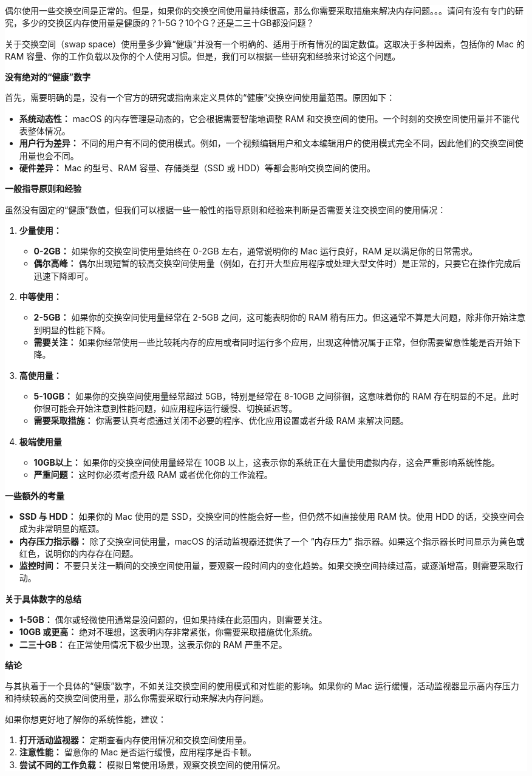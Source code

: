偶尔使用一些交换空间是正常的。但是，如果你的交换空间使用量持续很高，那么你需要采取措施来解决内存问题。。。请问有没有专门的研究，多少的交换区内存使用量是健康的？1-5G？10个G？还是二三十GB都没问题？



关于交换空间（swap space）使用量多少算“健康”并没有一个明确的、适用于所有情况的固定数值。这取决于多种因素，包括你的 Mac 的 RAM 容量、你的工作负载以及你的个人使用习惯。但是，我们可以根据一些研究和经验来讨论这个问题。

**没有绝对的“健康”数字**

首先，需要明确的是，没有一个官方的研究或指南来定义具体的“健康”交换空间使用量范围。原因如下：

*   **系统动态性：** macOS 的内存管理是动态的，它会根据需要智能地调整 RAM 和交换空间的使用。一个时刻的交换空间使用量并不能代表整体情况。
*   **用户行为差异：** 不同的用户有不同的使用模式。例如，一个视频编辑用户和文本编辑用户的使用模式完全不同，因此他们的交换空间使用量也会不同。
*   **硬件差异：** Mac 的型号、RAM 容量、存储类型（SSD 或 HDD）等都会影响交换空间的使用。

**一般指导原则和经验**

虽然没有固定的“健康”数值，但我们可以根据一些一般性的指导原则和经验来判断是否需要关注交换空间的使用情况：

1.  **少量使用：**
    *   **0-2GB：** 如果你的交换空间使用量始终在 0-2GB 左右，通常说明你的 Mac 运行良好，RAM 足以满足你的日常需求。
    *   **偶尔高峰：** 偶尔出现短暂的较高交换空间使用量（例如，在打开大型应用程序或处理大型文件时）是正常的，只要它在操作完成后迅速下降即可。

2.  **中等使用：**
    *   **2-5GB：** 如果你的交换空间使用量经常在 2-5GB 之间，这可能表明你的 RAM 稍有压力。但这通常不算是大问题，除非你开始注意到明显的性能下降。
    *   **需要关注：** 如果你经常使用一些比较耗内存的应用或者同时运行多个应用，出现这种情况属于正常，但你需要留意性能是否开始下降。

3.  **高使用量：**
    *   **5-10GB：** 如果你的交换空间使用量经常超过 5GB，特别是经常在 8-10GB 之间徘徊，这意味着你的 RAM 存在明显的不足。此时你很可能会开始注意到性能问题，如应用程序运行缓慢、切换延迟等。
    *   **需要采取措施：** 你需要认真考虑通过关闭不必要的程序、优化应用设置或者升级 RAM 来解决问题。

4. **极端使用量**

    *   **10GB以上：** 如果你的交换空间使用量经常在 10GB 以上，这表示你的系统正在大量使用虚拟内存，这会严重影响系统性能。
    *   **严重问题：** 这时你必须考虑升级 RAM 或者优化你的工作流程。

**一些额外的考量**

*   **SSD 与 HDD：** 如果你的 Mac 使用的是 SSD，交换空间的性能会好一些，但仍然不如直接使用 RAM 快。使用 HDD 的话，交换空间会成为非常明显的瓶颈。
*   **内存压力指示器：** 除了交换空间使用量，macOS 的活动监视器还提供了一个 “内存压力” 指示器。如果这个指示器长时间显示为黄色或红色，说明你的内存存在问题。
*   **监控时间：** 不要只关注一瞬间的交换空间使用量，要观察一段时间内的变化趋势。如果交换空间持续过高，或逐渐增高，则需要采取行动。

**关于具体数字的总结**

*   **1-5GB：** 偶尔或轻微使用通常是没问题的，但如果持续在此范围内，则需要关注。
*   **10GB 或更高：** 绝对不理想，这表明内存非常紧张，你需要采取措施优化系统。
*   **二三十GB：** 在正常使用情况下极少出现，这表示你的 RAM 严重不足。

**结论**

与其执着于一个具体的“健康”数字，不如关注交换空间的使用模式和对性能的影响。如果你的 Mac 运行缓慢，活动监视器显示高内存压力和持续较高的交换空间使用量，那么你需要采取行动来解决内存问题。

如果你想更好地了解你的系统性能，建议：

1.  **打开活动监视器：** 定期查看内存使用情况和交换空间使用量。
2.  **注意性能：** 留意你的 Mac 是否运行缓慢，应用程序是否卡顿。
3.  **尝试不同的工作负载：** 模拟日常使用场景，观察交换空间的使用情况。

